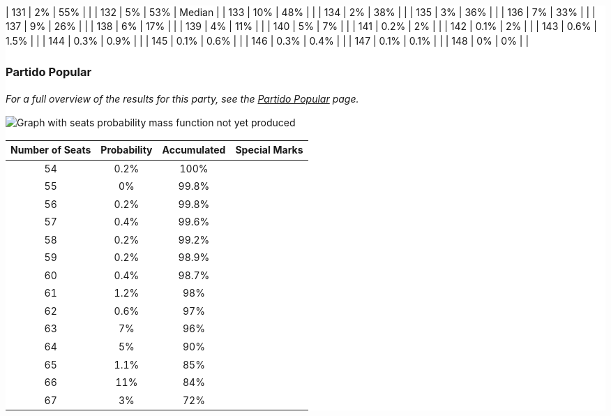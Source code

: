 | 131 | 2% | 55% |  |
| 132 | 5% | 53% | Median |
| 133 | 10% | 48% |  |
| 134 | 2% | 38% |  |
| 135 | 3% | 36% |  |
| 136 | 7% | 33% |  |
| 137 | 9% | 26% |  |
| 138 | 6% | 17% |  |
| 139 | 4% | 11% |  |
| 140 | 5% | 7% |  |
| 141 | 0.2% | 2% |  |
| 142 | 0.1% | 2% |  |
| 143 | 0.6% | 1.5% |  |
| 144 | 0.3% | 0.9% |  |
| 145 | 0.1% | 0.6% |  |
| 146 | 0.3% | 0.4% |  |
| 147 | 0.1% | 0.1% |  |
| 148 | 0% | 0% |  |

### Partido Popular

*For a full overview of the results for this party, see the [Partido Popular](party-partidopopular.html) page.*

![Graph with seats probability mass function not yet produced](2019-04-19-SocioMétrica-seats-pmf-partidopopular.png "Seats Probability Mass Function")

| Number of Seats | Probability | Accumulated | Special Marks |
|:---------------:|:-----------:|:-----------:|:-------------:|
| 54 | 0.2% | 100% |  |
| 55 | 0% | 99.8% |  |
| 56 | 0.2% | 99.8% |  |
| 57 | 0.4% | 99.6% |  |
| 58 | 0.2% | 99.2% |  |
| 59 | 0.2% | 98.9% |  |
| 60 | 0.4% | 98.7% |  |
| 61 | 1.2% | 98% |  |
| 62 | 0.6% | 97% |  |
| 63 | 7% | 96% |  |
| 64 | 5% | 90% |  |
| 65 | 1.1% | 85% |  |
| 66 | 11% | 84% |  |
| 67 | 3% | 72% |  |
